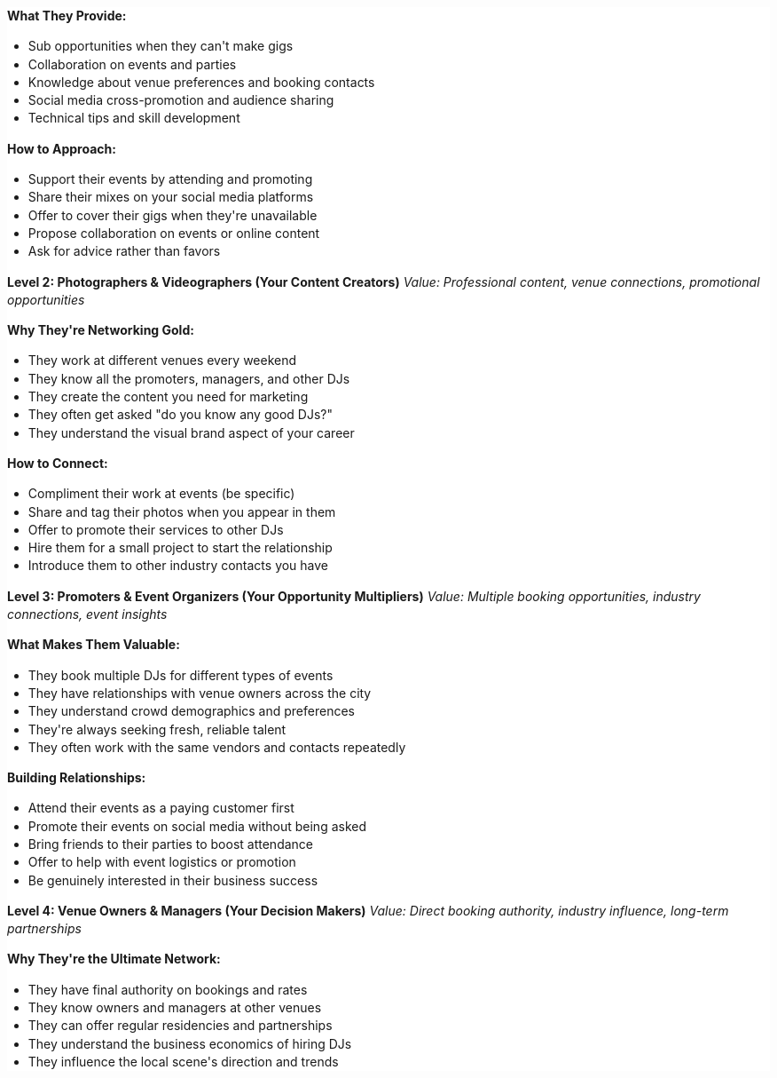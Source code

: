 **What They Provide:**
- Sub opportunities when they can't make gigs
- Collaboration on events and parties
- Knowledge about venue preferences and booking contacts
- Social media cross-promotion and audience sharing
- Technical tips and skill development

**How to Approach:**
- Support their events by attending and promoting
- Share their mixes on your social media platforms
- Offer to cover their gigs when they're unavailable
- Propose collaboration on events or online content
- Ask for advice rather than favors

**Level 2: Photographers & Videographers (Your Content Creators)**
*Value: Professional content, venue connections, promotional opportunities*

**Why They're Networking Gold:**
- They work at different venues every weekend
- They know all the promoters, managers, and other DJs
- They create the content you need for marketing
- They often get asked "do you know any good DJs?"
- They understand the visual brand aspect of your career

**How to Connect:**
- Compliment their work at events (be specific)
- Share and tag their photos when you appear in them
- Offer to promote their services to other DJs
- Hire them for a small project to start the relationship
- Introduce them to other industry contacts you have

**Level 3: Promoters & Event Organizers (Your Opportunity Multipliers)**
*Value: Multiple booking opportunities, industry connections, event insights*

**What Makes Them Valuable:**
- They book multiple DJs for different types of events
- They have relationships with venue owners across the city
- They understand crowd demographics and preferences
- They're always seeking fresh, reliable talent
- They often work with the same vendors and contacts repeatedly

**Building Relationships:**
- Attend their events as a paying customer first
- Promote their events on social media without being asked
- Bring friends to their parties to boost attendance
- Offer to help with event logistics or promotion
- Be genuinely interested in their business success

**Level 4: Venue Owners & Managers (Your Decision Makers)**
*Value: Direct booking authority, industry influence, long-term partnerships*

**Why They're the Ultimate Network:**
- They have final authority on bookings and rates
- They know owners and managers at other venues
- They can offer regular residencies and partnerships
- They understand the business economics of hiring DJs
- They influence the local scene's direction and trends
